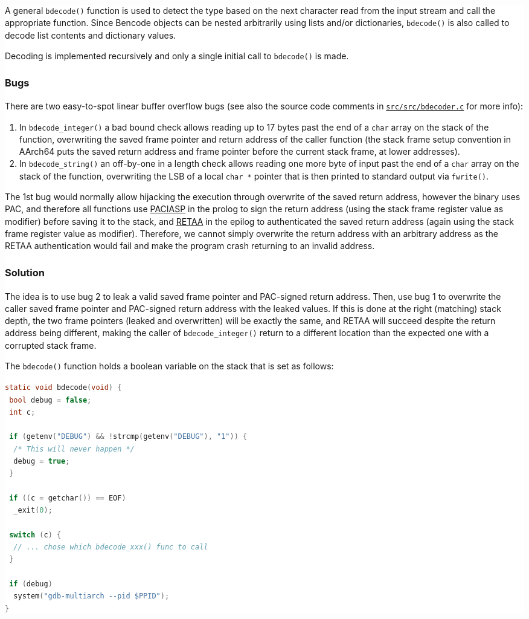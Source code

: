 A general `bdecode()` function is used to detect the type based on the next
character read from the input stream and call the appropriate function. Since
Bencode objects can be nested arbitrarily using lists and/or dictionaries,
`bdecode()` is also called to decode list contents and dictionary values.

Decoding is implemented recursively and only a single initial call to
`bdecode()` is made.

### Bugs

There are two easy-to-spot linear buffer overflow bugs (see also the source code
comments in [`src/src/bdecoder.c`](./src/src/bdecoder.c) for more info):

1. In `bdecode_integer()` a bad bound check allows reading up to 17 bytes past
   the end of a `char` array on the stack of the function, overwriting the saved
   frame pointer and return address of the caller function (the stack frame
   setup convention in AArch64 puts the saved return address and frame pointer
   before the current stack frame, at lower addresses).
2. In `bdecode_string()` an off-by-one in a length check allows reading one more
   byte of input past the end of a `char` array on the stack of the function,
   overwriting the LSB of a local `char *` pointer that is then printed to
   standard output via `fwrite()`.

The 1st bug would normally allow hijacking the execution through overwrite of
the saved return address, however the binary uses PAC, and therefore all
functions use [PACIASP][aarch64-paciasp] in the prolog to sign the return
address (using the stack frame register value as modifier) before saving it to
the stack, and [RETAA][aarch64-retaa] in the epilog to authenticated the saved
return address (again using the stack frame register value as modifier).
Therefore, we cannot simply overwrite the return address with an arbitrary
address as the RETAA authentication would fail and make the program crash
returning to an invalid address.

### Solution

The idea is to use bug 2 to leak a valid saved frame pointer and PAC-signed
return address. Then, use bug 1 to overwrite the caller saved frame pointer and
PAC-signed return address with the leaked values. If this is done at the right
(matching) stack depth, the two frame pointers (leaked and overwritten) will be
exactly the same, and RETAA will succeed despite the return address being
different, making the caller of `bdecode_integer()` return to a different
location than the expected one with a corrupted stack frame.

The `bdecode()` function holds a boolean variable on the stack that is set as
follows:

```c
static void bdecode(void) {
 bool debug = false;
 int c;

 if (getenv("DEBUG") && !strcmp(getenv("DEBUG"), "1")) {
  /* This will never happen */
  debug = true;
 }

 if ((c = getchar()) == EOF)
  _exit(0);

 switch (c) {
  // ... chose which bdecode_xxx() func to call
 }

 if (debug)
  system("gdb-multiarch --pid $PPID");
}
```

[aarch64-paciasp]: https://developer.arm.com/documentation/dui0801/g/A64-General-Instructions/PACIA--PACIZA--PACIA1716--PACIASP--PACIAZ
[aarch64-retaa]: https://developer.arm.com/documentation/dui0801/g/A64-General-Instructions/RETAA--RETAB
[bencode]: https://en.wikipedia.org/wiki/Bencode